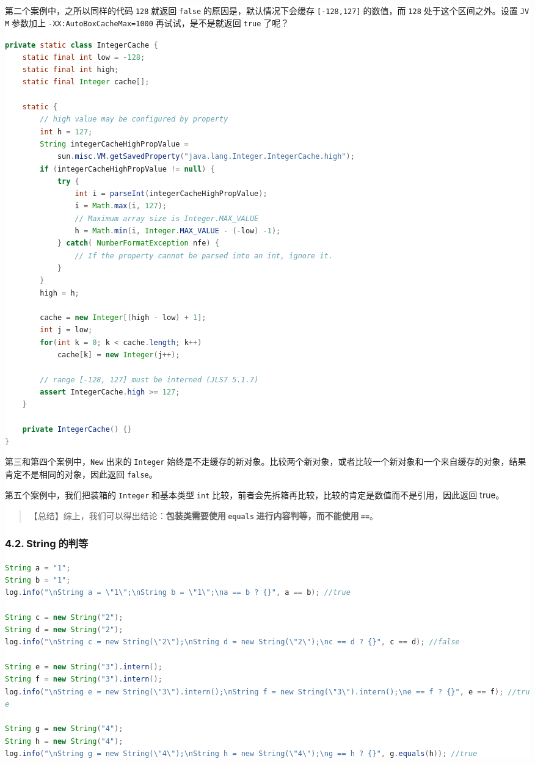 第二个案例中，之所以同样的代码 `128` 就返回 `false` 的原因是，默认情况下会缓存 `[-128,127]` 的数值，而 `128` 处于这个区间之外。设置 `JVM` 参数加上 `-XX:AutoBoxCacheMax=1000` 再试试，是不是就返回 `true` 了呢？

```java
private static class IntegerCache {
    static final int low = -128;
    static final int high;
    static final Integer cache[];

    static {
        // high value may be configured by property
        int h = 127;
        String integerCacheHighPropValue =
            sun.misc.VM.getSavedProperty("java.lang.Integer.IntegerCache.high");
        if (integerCacheHighPropValue != null) {
            try {
                int i = parseInt(integerCacheHighPropValue);
                i = Math.max(i, 127);
                // Maximum array size is Integer.MAX_VALUE
                h = Math.min(i, Integer.MAX_VALUE - (-low) -1);
            } catch( NumberFormatException nfe) {
                // If the property cannot be parsed into an int, ignore it.
            }
        }
        high = h;

        cache = new Integer[(high - low) + 1];
        int j = low;
        for(int k = 0; k < cache.length; k++)
            cache[k] = new Integer(j++);

        // range [-128, 127] must be interned (JLS7 5.1.7)
        assert IntegerCache.high >= 127;
    }

    private IntegerCache() {}
}
```

第三和第四个案例中，`New` 出来的 `Integer` 始终是不走缓存的新对象。比较两个新对象，或者比较一个新对象和一个来自缓存的对象，结果肯定不是相同的对象，因此返回 `false`。

第五个案例中，我们把装箱的 `Integer` 和基本类型 `int` 比较，前者会先拆箱再比较，比较的肯定是数值而不是引用，因此返回 true。

> 【总结】综上，我们可以得出结论：**包装类需要使用 `equals` 进行内容判等，而不能使用 `==`**。

### 4.2. String 的判等

```java
String a = "1";
String b = "1";
log.info("\nString a = \"1\";\nString b = \"1\";\na == b ? {}", a == b); //true

String c = new String("2");
String d = new String("2");
log.info("\nString c = new String(\"2\");\nString d = new String(\"2\");\nc == d ? {}", c == d); //false

String e = new String("3").intern();
String f = new String("3").intern();
log.info("\nString e = new String(\"3\").intern();\nString f = new String(\"3\").intern();\ne == f ? {}", e == f); //true

String g = new String("4");
String h = new String("4");
log.info("\nString g = new String(\"4\");\nString h = new String(\"4\");\ng == h ? {}", g.equals(h)); //true
```